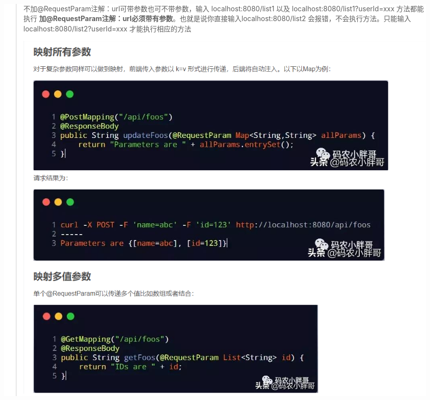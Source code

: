 >
> 不加@RequestParam注解：url可带参数也可不带参数，输入 localhost:8080/list1 以及 localhost:8080/list1?userId=xxx 方法都能执行
> **加@RequestParam注解：url必须带有参数**。也就是说你直接输入localhost:8080/list2 会报错，不会执行方法。只能输入localhost:8080/list2?userId=xxx 才能执行相应的方法
>
> ![image-20220830155935148](.assets/image-20220830155935148.png)
>
